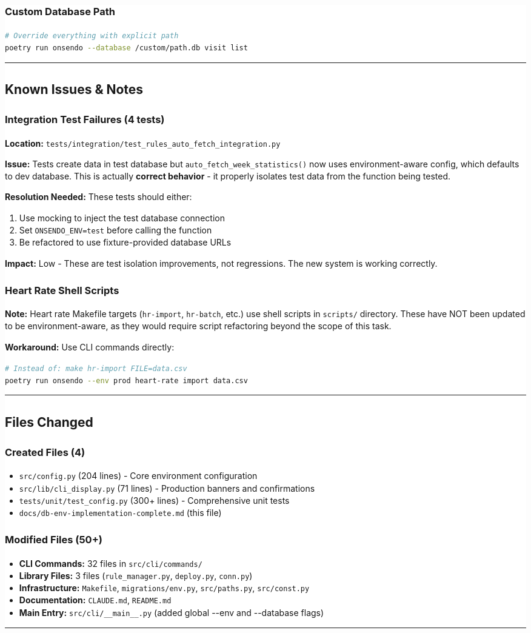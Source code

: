 ### Custom Database Path

```bash
# Override everything with explicit path
poetry run onsendo --database /custom/path.db visit list
```

---

## Known Issues & Notes

### Integration Test Failures (4 tests)

**Location:** `tests/integration/test_rules_auto_fetch_integration.py`

**Issue:** Tests create data in test database but `auto_fetch_week_statistics()` now uses environment-aware config, which defaults to dev database. This is actually **correct behavior** - it properly isolates test data from the function being tested.

**Resolution Needed:** These tests should either:
1. Use mocking to inject the test database connection
2. Set `ONSENDO_ENV=test` before calling the function
3. Be refactored to use fixture-provided database URLs

**Impact:** Low - These are test isolation improvements, not regressions. The new system is working correctly.

### Heart Rate Shell Scripts

**Note:** Heart rate Makefile targets (`hr-import`, `hr-batch`, etc.) use shell scripts in `scripts/` directory. These have NOT been updated to be environment-aware, as they would require script refactoring beyond the scope of this task.

**Workaround:** Use CLI commands directly:
```bash
# Instead of: make hr-import FILE=data.csv
poetry run onsendo --env prod heart-rate import data.csv
```

---

## Files Changed

### Created Files (4)
- `src/config.py` (204 lines) - Core environment configuration
- `src/lib/cli_display.py` (71 lines) - Production banners and confirmations
- `tests/unit/test_config.py` (300+ lines) - Comprehensive unit tests
- `docs/db-env-implementation-complete.md` (this file)

### Modified Files (50+)
- **CLI Commands:** 32 files in `src/cli/commands/`
- **Library Files:** 3 files (`rule_manager.py`, `deploy.py`, `conn.py`)
- **Infrastructure:** `Makefile`, `migrations/env.py`, `src/paths.py`, `src/const.py`
- **Documentation:** `CLAUDE.md`, `README.md`
- **Main Entry:** `src/cli/__main__.py` (added global --env and --database flags)

---